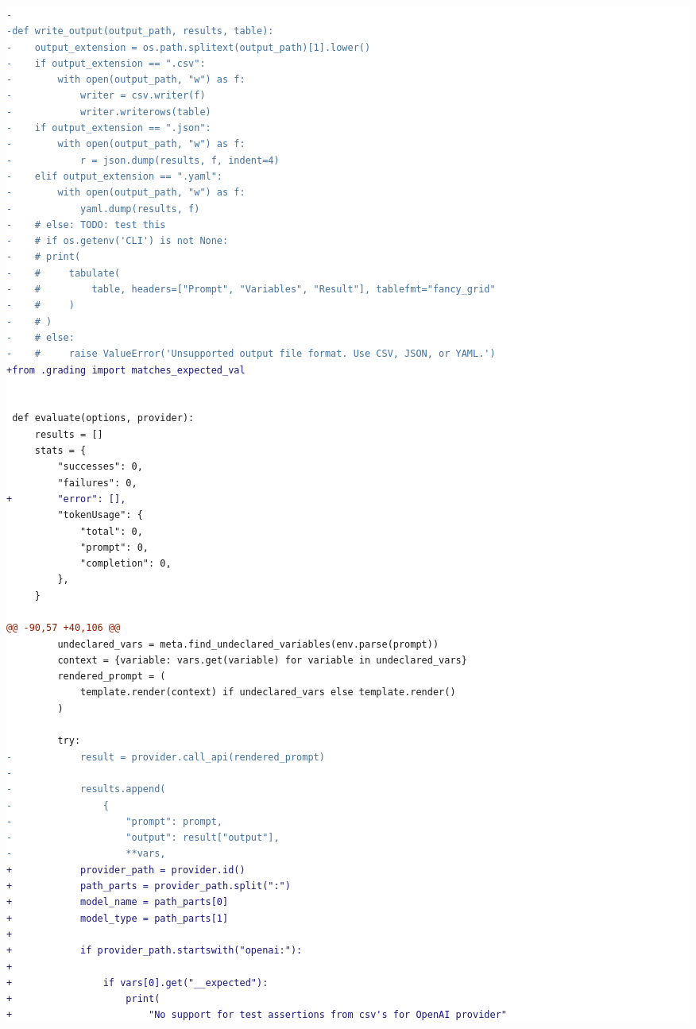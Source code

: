 ```diff
-
-def write_output(output_path, results, table):
-    output_extension = os.path.splitext(output_path)[1].lower()
-    if output_extension == ".csv":
-        with open(output_path, "w") as f:
-            writer = csv.writer(f)
-            writer.writerows(table)
-    if output_extension == ".json":
-        with open(output_path, "w") as f:
-            r = json.dump(results, f, indent=4)
-    elif output_extension == ".yaml":
-        with open(output_path, "w") as f:
-            yaml.dump(results, f)
-    # else: TODO: test this
-    # if os.getenv('CLI') is not None:
-    # print(
-    #     tabulate(
-    #         table, headers=["Prompt", "Variables", "Result"], tablefmt="fancy_grid"
-    #     )
-    # )
-    # else:
-    #     raise ValueError('Unsupported output file format. Use CSV, JSON, or YAML.')
+from .grading import matches_expected_val
 
 
 def evaluate(options, provider):
     results = []
     stats = {
         "successes": 0,
         "failures": 0,
+        "error": [],
         "tokenUsage": {
             "total": 0,
             "prompt": 0,
             "completion": 0,
         },
     }
 
@@ -90,57 +40,106 @@
         undeclared_vars = meta.find_undeclared_variables(env.parse(prompt))
         context = {variable: vars.get(variable) for variable in undeclared_vars}
         rendered_prompt = (
             template.render(context) if undeclared_vars else template.render()
         )
 
         try:
-            result = provider.call_api(rendered_prompt)
-
-            results.append(
-                {
-                    "prompt": prompt,
-                    "output": result["output"],
-                    **vars,
+            provider_path = provider.id()
+            path_parts = provider_path.split(":")
+            model_name = path_parts[0]
+            model_type = path_parts[1]
+
+            if provider_path.startswith("openai:"):
+
+                if vars[0].get("__expected"):
+                    print(
+                        "No support for test assertions from csv's for OpenAI provider"
```